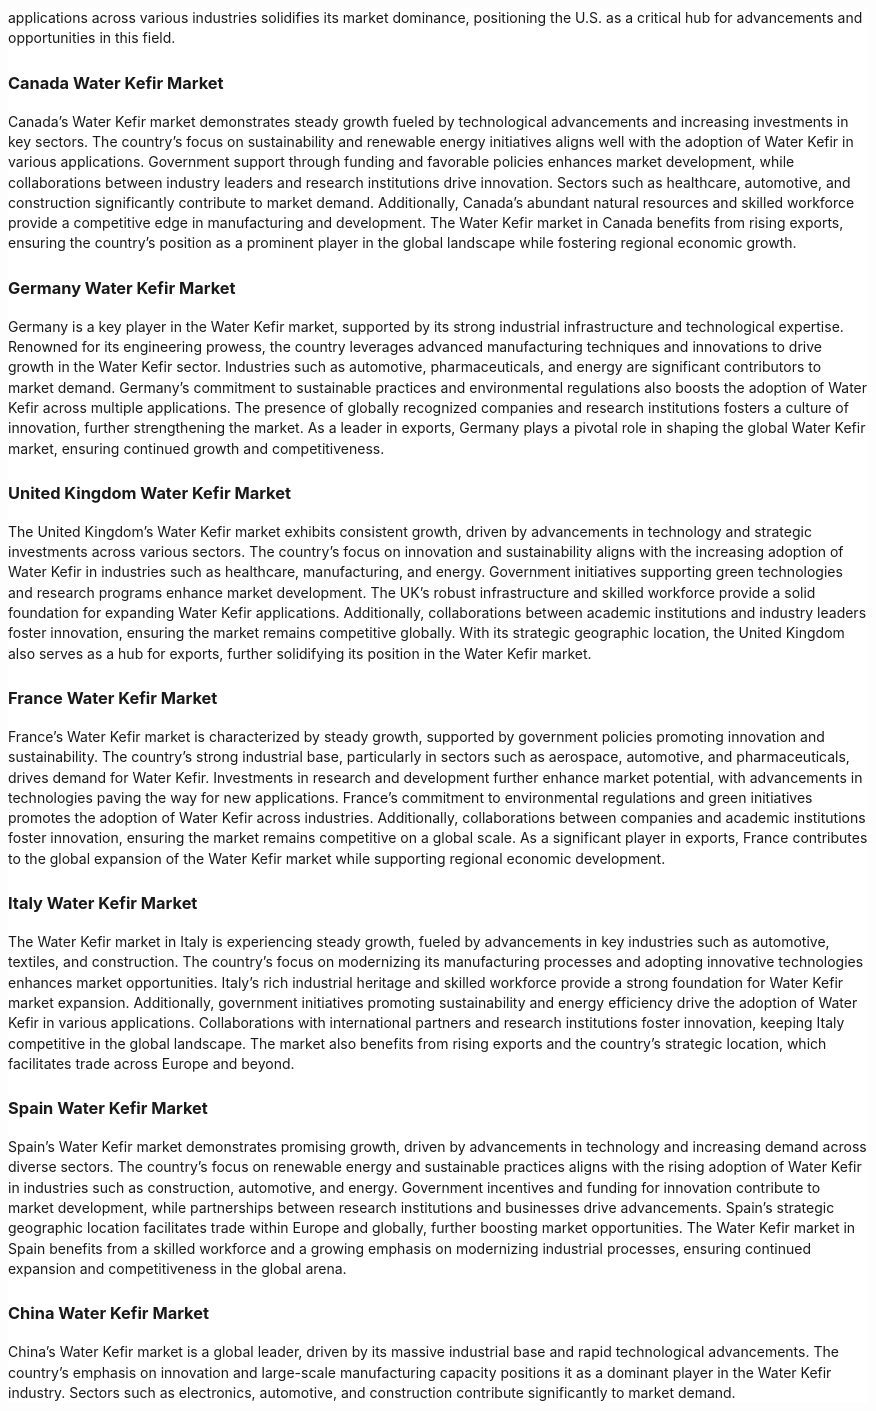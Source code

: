 applications across various industries solidifies its market dominance, positioning the U.S. as a critical hub for advancements and opportunities in this field.</p><h3>Canada Water Kefir Market</h3><p>Canada&rsquo;s Water Kefir market demonstrates steady growth fueled by technological advancements and increasing investments in key sectors. The country&rsquo;s focus on sustainability and renewable energy initiatives aligns well with the adoption of Water Kefir in various applications. Government support through funding and favorable policies enhances market development, while collaborations between industry leaders and research institutions drive innovation. Sectors such as healthcare, automotive, and construction significantly contribute to market demand. Additionally, Canada&rsquo;s abundant natural resources and skilled workforce provide a competitive edge in manufacturing and development. The Water Kefir market in Canada benefits from rising exports, ensuring the country&rsquo;s position as a prominent player in the global landscape while fostering regional economic growth.</p><h3>Germany Water Kefir Market</h3><p>Germany is a key player in the Water Kefir market, supported by its strong industrial infrastructure and technological expertise. Renowned for its engineering prowess, the country leverages advanced manufacturing techniques and innovations to drive growth in the Water Kefir sector. Industries such as automotive, pharmaceuticals, and energy are significant contributors to market demand. Germany&rsquo;s commitment to sustainable practices and environmental regulations also boosts the adoption of Water Kefir across multiple applications. The presence of globally recognized companies and research institutions fosters a culture of innovation, further strengthening the market. As a leader in exports, Germany plays a pivotal role in shaping the global Water Kefir market, ensuring continued growth and competitiveness.</p><h3>United Kingdom Water Kefir Market</h3><p>The United Kingdom&rsquo;s Water Kefir market exhibits consistent growth, driven by advancements in technology and strategic investments across various sectors. The country&rsquo;s focus on innovation and sustainability aligns with the increasing adoption of Water Kefir in industries such as healthcare, manufacturing, and energy. Government initiatives supporting green technologies and research programs enhance market development. The UK&rsquo;s robust infrastructure and skilled workforce provide a solid foundation for expanding Water Kefir applications. Additionally, collaborations between academic institutions and industry leaders foster innovation, ensuring the market remains competitive globally. With its strategic geographic location, the United Kingdom also serves as a hub for exports, further solidifying its position in the Water Kefir market.</p><h3>France Water Kefir Market</h3><p>France&rsquo;s Water Kefir market is characterized by steady growth, supported by government policies promoting innovation and sustainability. The country&rsquo;s strong industrial base, particularly in sectors such as aerospace, automotive, and pharmaceuticals, drives demand for Water Kefir. Investments in research and development further enhance market potential, with advancements in technologies paving the way for new applications. France&rsquo;s commitment to environmental regulations and green initiatives promotes the adoption of Water Kefir across industries. Additionally, collaborations between companies and academic institutions foster innovation, ensuring the market remains competitive on a global scale. As a significant player in exports, France contributes to the global expansion of the Water Kefir market while supporting regional economic development.</p><h3>Italy Water Kefir Market</h3><p>The Water Kefir market in Italy is experiencing steady growth, fueled by advancements in key industries such as automotive, textiles, and construction. The country&rsquo;s focus on modernizing its manufacturing processes and adopting innovative technologies enhances market opportunities. Italy&rsquo;s rich industrial heritage and skilled workforce provide a strong foundation for Water Kefir market expansion. Additionally, government initiatives promoting sustainability and energy efficiency drive the adoption of Water Kefir in various applications. Collaborations with international partners and research institutions foster innovation, keeping Italy competitive in the global landscape. The market also benefits from rising exports and the country&rsquo;s strategic location, which facilitates trade across Europe and beyond.</p><h3>Spain Water Kefir Market</h3><p>Spain&rsquo;s Water Kefir market demonstrates promising growth, driven by advancements in technology and increasing demand across diverse sectors. The country&rsquo;s focus on renewable energy and sustainable practices aligns with the rising adoption of Water Kefir in industries such as construction, automotive, and energy. Government incentives and funding for innovation contribute to market development, while partnerships between research institutions and businesses drive advancements. Spain&rsquo;s strategic geographic location facilitates trade within Europe and globally, further boosting market opportunities. The Water Kefir market in Spain benefits from a skilled workforce and a growing emphasis on modernizing industrial processes, ensuring continued expansion and competitiveness in the global arena.</p><h3>China Water Kefir Market</h3><p>China&rsquo;s Water Kefir market is a global leader, driven by its massive industrial base and rapid technological advancements. The country&rsquo;s emphasis on innovation and large-scale manufacturing capacity positions it as a dominant player in the Water Kefir industry. Sectors such as electronics, automotive, and construction contribute significantly to market demand.